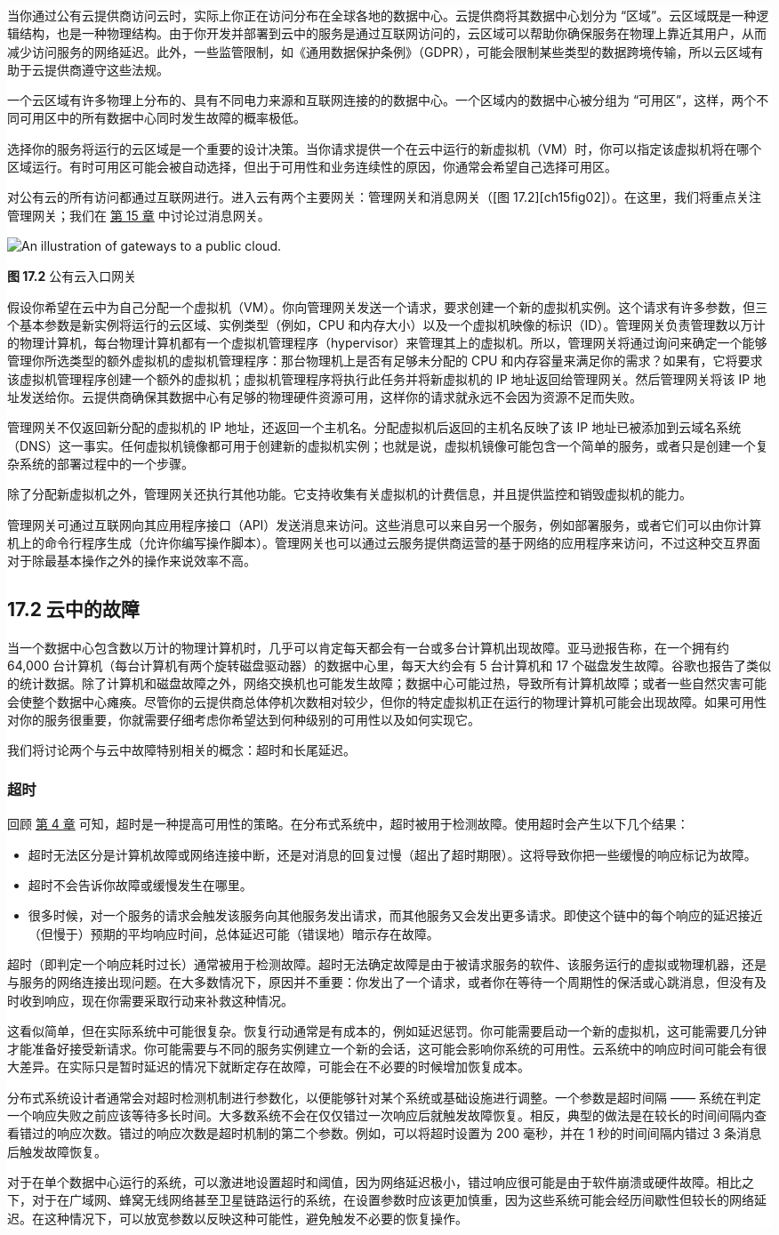 当你通过公有云提供商访问云时，实际上你正在访问分布在全球各地的数据中心。云提供商将其数据中心划分为  “区域”。云区域既是一种逻辑结构，也是一种物理结构。由于你开发并部署到云中的服务是通过互联网访问的，云区域可以帮助你确保服务在物理上靠近其用户，从而减少访问服务的网络延迟。此外，一些监管限制，如《通用数据保护条例》（GDPR），可能会限制某些类型的数据跨境传输，所以云区域有助于云提供商遵守这些法规。

一个云区域有许多物理上分布的、具有不同电力来源和互联网连接的的数据中心。一个区域内的数据中心被分组为 “可用区”，这样，两个不同可用区中的所有数据中心同时发生故障的概率极低。

选择你的服务将运行的云区域是一个重要的设计决策。当你请求提供一个在云中运行的新虚拟机（VM）时，你可以指定该虚拟机将在哪个区域运行。有时可用区可能会被自动选择，但出于可用性和业务连续性的原因，你通常会希望自己选择可用区。

对公有云的所有访问都通过互联网进行。进入云有两个主要网关：管理网关和消息网关（[图 17.2][ch15fig02]）。在这里，我们将重点关注管理网关；我们在 [第 15 章][ch15] 中讨论过消息网关。

![An illustration of gateways to a public cloud.](ch17.assets/17fig02.jpg)

**图 17.2** 公有云入口网关 <a name="ch17fig02"></a>

假设你希望在云中为自己分配一个虚拟机（VM）。你向管理网关发送一个请求，要求创建一个新的虚拟机实例。这个请求有许多参数，但三个基本参数是新实例将运行的云区域、实例类型（例如，CPU 和内存大小）以及一个虚拟机映像的标识（ID）。管理网关负责管理数以万计的物理计算机，每台物理计算机都有一个虚拟机管理程序（hypervisor）来管理其上的虚拟机。所以，管理网关将通过询问来确定一个能够管理你所选类型的额外虚拟机的虚拟机管理程序：那台物理机上是否有足够未分配的 CPU 和内存容量来满足你的需求？如果有，它将要求该虚拟机管理程序创建一个额外的虚拟机；虚拟机管理程序将执行此任务并将新虚拟机的 IP 地址返回给管理网关。然后管理网关将该 IP 地址发送给你。云提供商确保其数据中心有足够的物理硬件资源可用，这样你的请求就永远不会因为资源不足而失败。

管理网关不仅返回新分配的虚拟机的 IP 地址，还返回一个主机名。分配虚拟机后返回的主机名反映了该 IP 地址已被添加到云域名系统（DNS）这一事实。任何虚拟机镜像都可用于创建新的虚拟机实例；也就是说，虚拟机镜像可能包含一个简单的服务，或者只是创建一个复杂系统的部署过程中的一个步骤。

除了分配新虚拟机之外，管理网关还执行其他功能。它支持收集有关虚拟机的计费信息，并且提供监控和销毁虚拟机的能力。

管理网关可通过互联网向其应用程序接口（API）发送消息来访问。这些消息可以来自另一个服务，例如部署服务，或者它们可以由你计算机上的命令行程序生成（允许你编写操作脚本）。管理网关也可以通过云服务提供商运营的基于网络的应用程序来访问，不过这种交互界面对于除最基本操作之外的操作来说效率不高。

## 17.2 云中的故障

当一个数据中心包含数以万计的物理计算机时，几乎可以肯定每天都会有一台或多台计算机出现故障。亚马逊报告称，在一个拥有约 64,000 台计算机（每台计算机有两个旋转磁盘驱动器）的数据中心里，每天大约会有 5 台计算机和 17 个磁盘发生故障。谷歌也报告了类似的统计数据。除了计算机和磁盘故障之外，网络交换机也可能发生故障；数据中心可能过热，导致所有计算机故障；或者一些自然灾害可能会使整个数据中心瘫痪。尽管你的云提供商总体停机次数相对较少，但你的特定虚拟机正在运行的物理计算机可能会出现故障。如果可用性对你的服务很重要，你就需要仔细考虑你希望达到何种级别的可用性以及如何实现它。

我们将讨论两个与云中故障特别相关的概念：超时和长尾延迟。

### 超时

回顾 [第 4 章][ch04] 可知，超时是一种提高可用性的策略。在分布式系统中，超时被用于检测故障。使用超时会产生以下几个结果：

- 超时无法区分是计算机故障或网络连接中断，还是对消息的回复过慢（超出了超时期限）。这将导致你把一些缓慢的响应标记为故障。

- 超时不会告诉你故障或缓慢发生在哪里。

- 很多时候，对一个服务的请求会触发该服务向其他服务发出请求，而其他服务又会发出更多请求。即使这个链中的每个响应的延迟接近（但慢于）预期的平均响应时间，总体延迟可能（错误地）暗示存在故障。


超时（即判定一个响应耗时过长）通常被用于检测故障。超时无法确定故障是由于被请求服务的软件、该服务运行的虚拟或物理机器，还是与服务的网络连接出现问题。在大多数情况下，原因并不重要：你发出了一个请求，或者你在等待一个周期性的保活或心跳消息，但没有及时收到响应，现在你需要采取行动来补救这种情况。

这看似简单，但在实际系统中可能很复杂。恢复行动通常是有成本的，例如延迟惩罚。你可能需要启动一个新的虚拟机，这可能需要几分钟才能准备好接受新请求。你可能需要与不同的服务实例建立一个新的会话，这可能会影响你系统的可用性。云系统中的响应时间可能会有很大差异。在实际只是暂时延迟的情况下就断定存在故障，可能会在不必要的时候增加恢复成本。

分布式系统设计者通常会对超时检测机制进行参数化，以便能够针对某个系统或基础设施进行调整。一个参数是超时间隔 —— 系统在判定一个响应失败之前应该等待多长时间。大多数系统不会在仅仅错过一次响应后就触发故障恢复。相反，典型的做法是在较长的时间间隔内查看错过的响应次数。错过的响应次数是超时机制的第二个参数。例如，可以将超时设置为 200 毫秒，并在 1 秒的时间间隔内错过 3 条消息后触发故障恢复。

对于在单个数据中心运行的系统，可以激进地设置超时和阈值，因为网络延迟极小，错过响应很可能是由于软件崩溃或硬件故障。相比之下，对于在广域网、蜂窝无线网络甚至卫星链路运行的系统，在设置参数时应该更加慎重，因为这些系统可能会经历间歇性但较长的网络延迟。在这种情况下，可以放宽参数以反映这种可能性，避免触发不必要的恢复操作。


[ch17fig01]: ch17.md#ch17fig01
[ch17fig02]: ch17.md#ch17fig02
[ch17fig03]: ch17.md#ch17fig03
[ch17fig04]: ch17.md#ch17fig04
[ch17fig05]: ch17.md#ch17fig05
[ch04]: ch04.md#ch04
[ch05]: ch05.md#ch05
[ch06]: ch06.md#ch06
[ch08]: ch08.md#ch08
[ch09]: ch09.md#ch09
[ch15]: ch15.md#ch15
[ch16]: ch16.md#ch16
[ref_17]: ref01.md#ref_17
[ref_76]: ref01.md#ref_76
[ref_158]: ref01.md#ref_158
[ref_200]: ref01.md#ref_200